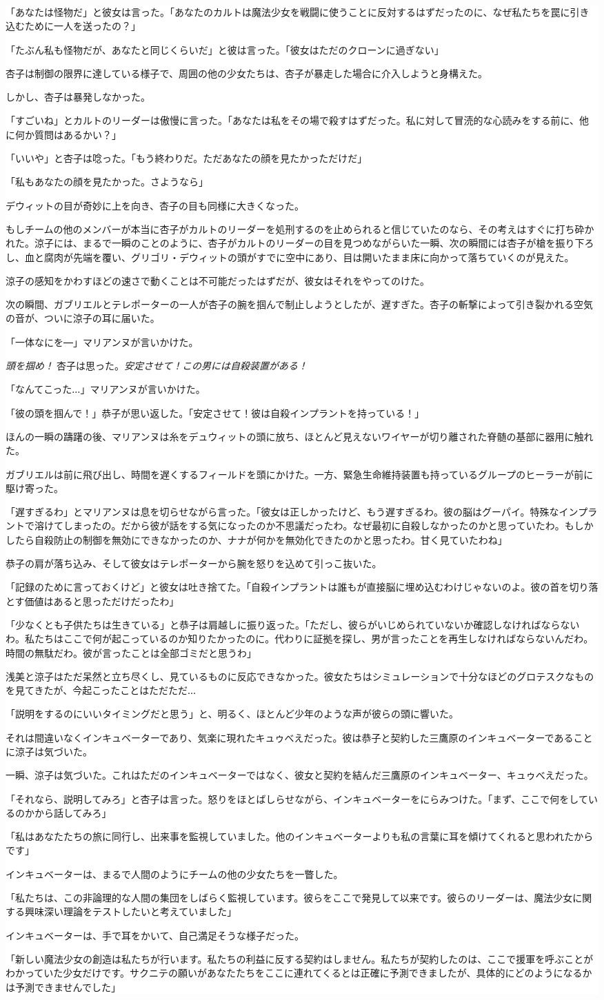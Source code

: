 「あなたは怪物だ」と彼女は言った。「あなたのカルトは魔法少女を戦闘に使うことに反対するはずだったのに、なぜ私たちを罠に引き込むために一人を送ったの？」

「たぶん私も怪物だが、あなたと同じくらいだ」と彼は言った。「彼女はただのクローンに過ぎない」

杏子は制御の限界に達している様子で、周囲の他の少女たちは、杏子が暴走した場合に介入しようと身構えた。

しかし、杏子は暴発しなかった。

「すごいね」とカルトのリーダーは傲慢に言った。「あなたは私をその場で殺すはずだった。私に対して冒涜的な心読みをする前に、他に何か質問はあるかい？」

「いいや」と杏子は唸った。「もう終わりだ。ただあなたの顔を見たかっただけだ」

「私もあなたの顔を見たかった。さようなら」

デウィットの目が奇妙に上を向き、杏子の目も同様に大きくなった。

もしチームの他のメンバーが本当に杏子がカルトのリーダーを処刑するのを止められると信じていたのなら、その考えはすぐに打ち砕かれた。涼子には、まるで一瞬のことのように、杏子がカルトのリーダーの目を見つめながらいた一瞬、次の瞬間には杏子が槍を振り下ろし、血と腐肉が先端を覆い、グリゴリ・デウィットの頭がすでに空中にあり、目は開いたまま床に向かって落ちていくのが見えた。

涼子の感知をかわすほどの速さで動くことは不可能だったはずだが、彼女はそれをやってのけた。

次の瞬間、ガブリエルとテレポーターの一人が杏子の腕を掴んで制止しようとしたが、遅すぎた。杏子の斬撃によって引き裂かれる空気の音が、ついに涼子の耳に届いた。

「一体なにを―」マリアンヌが言いかけた。

*頭を掴め！* 杏子は思った。*安定させて！この男には自殺装置がある！*

「なんてこった…」マリアンヌが言いかけた。

「彼の頭を掴んで！」恭子が思い返した。「安定させて！彼は自殺インプラントを持っている！」

ほんの一瞬の躊躇の後、マリアンヌは糸をデュウィットの頭に放ち、ほとんど見えないワイヤーが切り離された脊髄の基部に器用に触れた。

ガブリエルは前に飛び出し、時間を遅くするフィールドを頭にかけた。一方、緊急生命維持装置も持っているグループのヒーラーが前に駆け寄った。

「遅すぎるわ」とマリアンヌは息を切らせながら言った。「彼女は正しかったけど、もう遅すぎるわ。彼の脳はグーパイ。特殊なインプラントで溶けてしまったの。だから彼が話をする気になったのか不思議だったわ。なぜ最初に自殺しなかったのかと思っていたわ。もしかしたら自殺防止の制御を無効にできなかったのか、ナナが何かを無効化できたのかと思ったわ。甘く見ていたわね」

恭子の肩が落ち込み、そして彼女はテレポーターから腕を怒りを込めて引っこ抜いた。

「記録のために言っておくけど」と彼女は吐き捨てた。「自殺インプラントは誰もが直接脳に埋め込むわけじゃないのよ。彼の首を切り落とす価値はあると思っただけだったわ」

「少なくとも子供たちは生きている」と恭子は肩越しに振り返った。「ただし、彼らがいじめられていないか確認しなければならないわ。私たちはここで何が起こっているのか知りたかったのに。代わりに証拠を探し、男が言ったことを再生しなければならないんだわ。時間の無駄だわ。彼が言ったことは全部ゴミだと思うわ」

浅美と涼子はただ呆然と立ち尽くし、見ているものに反応できなかった。彼女たちはシミュレーションで十分なほどのグロテスクなものを見てきたが、今起こったことはただただ…

「説明をするのにいいタイミングだと思う」と、明るく、ほとんど少年のような声が彼らの頭に響いた。

それは間違いなくインキュベーターであり、気楽に現れたキュゥべえだった。彼は恭子と契約した三鷹原のインキュベーターであることに涼子は気づいた。

一瞬、涼子は気づいた。これはただのインキュベーターではなく、彼女と契約を結んだ三鷹原のインキュベーター、キュゥべえだった。

「それなら、説明してみろ」と杏子は言った。怒りをほとばしらせながら、インキュベーターをにらみつけた。「まず、ここで何をしているのかから話してみろ」

「私はあなたたちの旅に同行し、出来事を監視していました。他のインキュベーターよりも私の言葉に耳を傾けてくれると思われたからです」

インキュベーターは、まるで人間のようにチームの他の少女たちを一瞥した。

「私たちは、この非論理的な人間の集団をしばらく監視しています。彼らをここで発見して以来です。彼らのリーダーは、魔法少女に関する興味深い理論をテストしたいと考えていました」

インキュベーターは、手で耳をかいて、自己満足そうな様子だった。

「新しい魔法少女の創造は私たちが行います。私たちの利益に反する契約はしません。私たちが契約したのは、ここで援軍を呼ぶことがわかっていた少女だけです。サクニテの願いがあなたたちをここに連れてくるとは正確に予測できましたが、具体的にどのようになるかは予測できませんでした」
